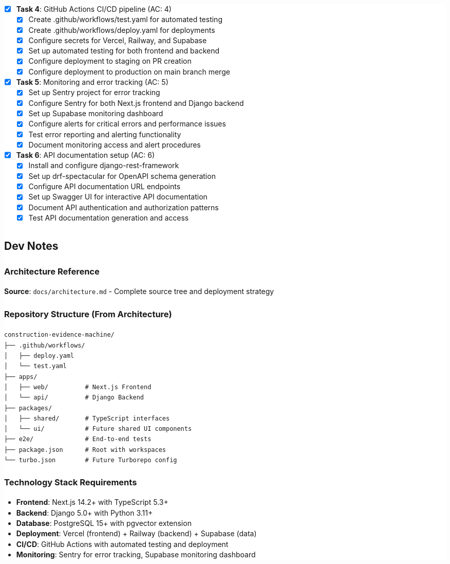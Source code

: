 - [x] **Task 4**: GitHub Actions CI/CD pipeline (AC: 4)
  - [x] Create .github/workflows/test.yaml for automated testing
  - [x] Create .github/workflows/deploy.yaml for deployments
  - [x] Configure secrets for Vercel, Railway, and Supabase
  - [x] Set up automated testing for both frontend and backend
  - [x] Configure deployment to staging on PR creation
  - [x] Configure deployment to production on main branch merge

- [x] **Task 5**: Monitoring and error tracking (AC: 5)
  - [x] Set up Sentry project for error tracking
  - [x] Configure Sentry for both Next.js frontend and Django backend
  - [x] Set up Supabase monitoring dashboard
  - [x] Configure alerts for critical errors and performance issues
  - [x] Test error reporting and alerting functionality
  - [x] Document monitoring access and alert procedures

- [x] **Task 6**: API documentation setup (AC: 6)
  - [x] Install and configure django-rest-framework
  - [x] Set up drf-spectacular for OpenAPI schema generation
  - [x] Configure API documentation URL endpoints
  - [x] Set up Swagger UI for interactive API documentation
  - [x] Document API authentication and authorization patterns
  - [x] Test API documentation generation and access

## Dev Notes

### Architecture Reference
**Source**: `docs/architecture.md` - Complete source tree and deployment strategy

### Repository Structure (From Architecture)
```
construction-evidence-machine/
├── .github/workflows/
│   ├── deploy.yaml
│   └── test.yaml
├── apps/
│   ├── web/          # Next.js Frontend
│   └── api/          # Django Backend
├── packages/
│   ├── shared/       # TypeScript interfaces
│   └── ui/           # Future shared UI components
├── e2e/              # End-to-end tests
├── package.json      # Root with workspaces
└── turbo.json        # Future Turborepo config
```

### Technology Stack Requirements
- **Frontend**: Next.js 14.2+ with TypeScript 5.3+
- **Backend**: Django 5.0+ with Python 3.11+
- **Database**: PostgreSQL 15+ with pgvector extension
- **Deployment**: Vercel (frontend) + Railway (backend) + Supabase (data)
- **CI/CD**: GitHub Actions with automated testing and deployment
- **Monitoring**: Sentry for error tracking, Supabase monitoring dashboard
